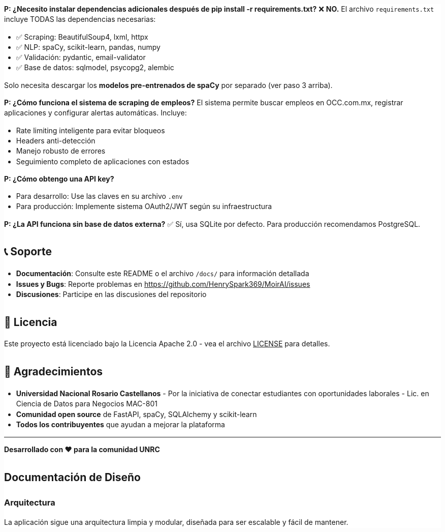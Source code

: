 **P: ¿Necesito instalar dependencias adicionales después de pip install -r requirements.txt?**
❌ **NO.** El archivo `requirements.txt` incluye TODAS las dependencias necesarias:
- ✅ Scraping: BeautifulSoup4, lxml, httpx
- ✅ NLP: spaCy, scikit-learn, pandas, numpy
- ✅ Validación: pydantic, email-validator
- ✅ Base de datos: sqlmodel, psycopg2, alembic

Solo necesita descargar los **modelos pre-entrenados de spaCy** por separado (ver paso 3 arriba).

**P: ¿Cómo funciona el sistema de scraping de empleos?**
El sistema permite buscar empleos en OCC.com.mx, registrar aplicaciones y configurar alertas automáticas. Incluye:
- Rate limiting inteligente para evitar bloqueos
- Headers anti-detección
- Manejo robusto de errores
- Seguimiento completo de aplicaciones con estados

**P: ¿Cómo obtengo una API key?**
- Para desarrollo: Use las claves en su archivo `.env`
- Para producción: Implemente sistema OAuth2/JWT según su infraestructura

**P: ¿La API funciona sin base de datos externa?**
✅ Sí, usa SQLite por defecto. Para producción recomendamos PostgreSQL.

## 📞 Soporte

- **Documentación**: Consulte este README o el archivo `/docs/` para información detallada
- **Issues y Bugs**: Reporte problemas en https://github.com/HenrySpark369/MoirAI/issues
- **Discusiones**: Participe en las discusiones del repositorio

## 📄 Licencia

Este proyecto está licenciado bajo la Licencia Apache 2.0 - vea el archivo [LICENSE](LICENSE) para detalles.

## 🙏 Agradecimientos

- **Universidad Nacional Rosario Castellanos** - Por la iniciativa de conectar estudiantes con oportunidades laborales - Lic. en Ciencia de Datos para Negocios MAC-801
- **Comunidad open source** de FastAPI, spaCy, SQLAlchemy y scikit-learn
- **Todos los contribuyentes** que ayudan a mejorar la plataforma

---

**Desarrollado con ❤️ para la comunidad UNRC**

## Documentación de Diseño

### Arquitectura

La aplicación sigue una arquitectura limpia y modular, diseñada para ser escalable y fácil de mantener.
